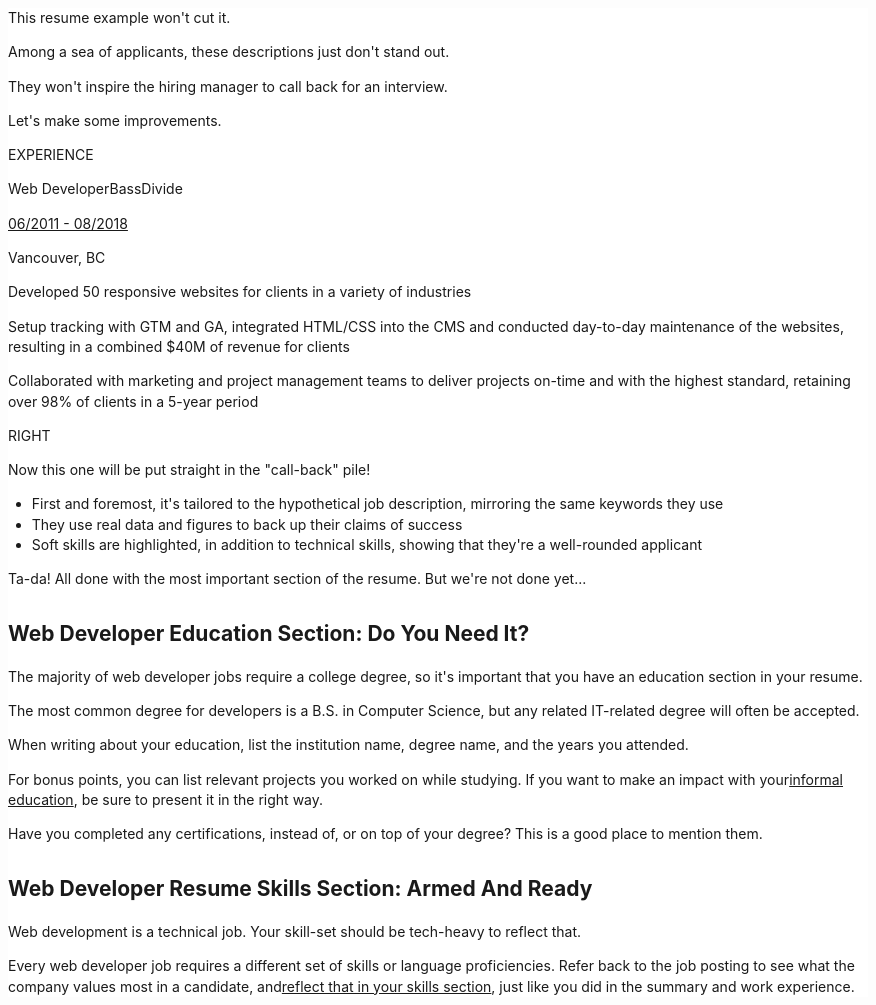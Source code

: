 This resume example won't cut it.

Among a sea of applicants, these descriptions just don't stand out.

They won't inspire the hiring manager to call back for an interview.

Let's make some improvements.

EXPERIENCE

Web DeveloperBassDivide

[06/2011 - 08/2018](https://enhancv.com/resume-examples/web-developer/)

Vancouver, BC

Developed 50 responsive websites for clients in a variety of industries

Setup tracking with GTM and GA, integrated HTML/CSS into the CMS and conducted day-to-day maintenance of the websites, resulting in a combined $40M of revenue for clients

Collaborated with marketing and project management teams to deliver projects on-time and with the highest standard, retaining over 98% of clients in a 5-year period

RIGHT

Now this one will be put straight in the "call-back" pile!

- First and foremost, it's tailored to the hypothetical job description, mirroring the same keywords they use
- They use real data and figures to back up their claims of success
- Soft skills are highlighted, in addition to technical skills, showing that they're a well-rounded applicant

Ta-da! All done with the most important section of the resume. But we're not done yet...

## Web Developer Education Section: Do You Need It?

The majority of web developer jobs require a college degree, so it's important that you have an education section in your resume.

The most common degree for developers is a B.S. in Computer Science, but any related IT-related degree will often be accepted.

When writing about your education, list the institution name, degree name, and the years you attended.

For bonus points, you can list relevant projects you worked on while studying. If you want to make an impact with your[informal education](https://enhancv.com/blog/how-to-present-your-informal-education-to-employers/), be sure to present it in the right way.

Have you completed any certifications, instead of, or on top of your degree? This is a good place to mention them.

## Web Developer Resume Skills Section: Armed And Ready

Web development is a technical job. Your skill-set should be tech-heavy to reflect that.

Every web developer job requires a different set of skills or language proficiencies. Refer back to the job posting to see what the company values most in a candidate, and[reflect that in your skills section](https://enhancv.com/blog/resume-skills-section/), just like you did in the summary and work experience.
